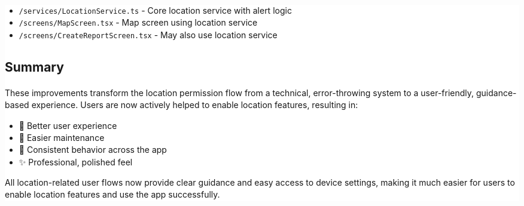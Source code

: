 - `/services/LocationService.ts` - Core location service with alert logic
- `/screens/MapScreen.tsx` - Map screen using location service
- `/screens/CreateReportScreen.tsx` - May also use location service

## Summary

These improvements transform the location permission flow from a technical, error-throwing system to a user-friendly, guidance-based experience. Users are now actively helped to enable location features, resulting in:

- 🎯 Better user experience
- 🔧 Easier maintenance
- 📱 Consistent behavior across the app
- ✨ Professional, polished feel

All location-related user flows now provide clear guidance and easy access to device settings, making it much easier for users to enable location features and use the app successfully.

